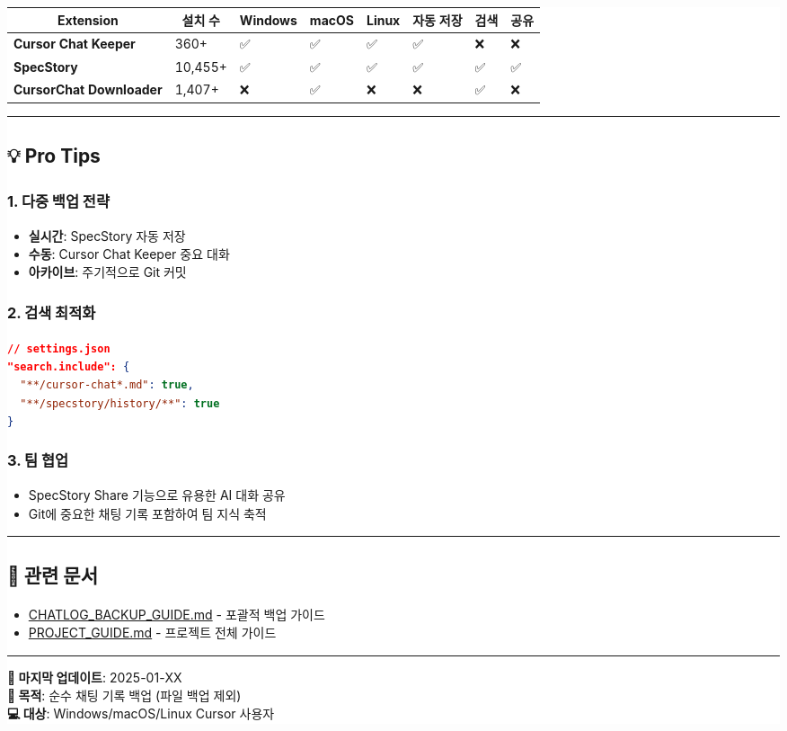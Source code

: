 | Extension | 설치 수 | Windows | macOS | Linux | 자동 저장 | 검색 | 공유 |
|-----------|---------|---------|-------|-------|----------|------|------|
| **Cursor Chat Keeper** | 360+ | ✅ | ✅ | ✅ | ✅ | ❌ | ❌ |
| **SpecStory** | 10,455+ | ✅ | ✅ | ✅ | ✅ | ✅ | ✅ |
| **CursorChat Downloader** | 1,407+ | ❌ | ✅ | ❌ | ❌ | ✅ | ❌ |

---

## 💡 Pro Tips

### 1. 다중 백업 전략
- **실시간**: SpecStory 자동 저장
- **수동**: Cursor Chat Keeper 중요 대화
- **아카이브**: 주기적으로 Git 커밋

### 2. 검색 최적화
```json
// settings.json
"search.include": {
  "**/cursor-chat*.md": true,
  "**/specstory/history/**": true
}
```

### 3. 팀 협업
- SpecStory Share 기능으로 유용한 AI 대화 공유
- Git에 중요한 채팅 기록 포함하여 팀 지식 축적

---

## 🔗 관련 문서
- [CHATLOG_BACKUP_GUIDE.md](./CHATLOG_BACKUP_GUIDE.md) - 포괄적 백업 가이드
- [PROJECT_GUIDE.md](./PROJECT_GUIDE.md) - 프로젝트 전체 가이드

---

**📅 마지막 업데이트**: 2025-01-XX  
**🎯 목적**: 순수 채팅 기록 백업 (파일 백업 제외)  
**💻 대상**: Windows/macOS/Linux Cursor 사용자 